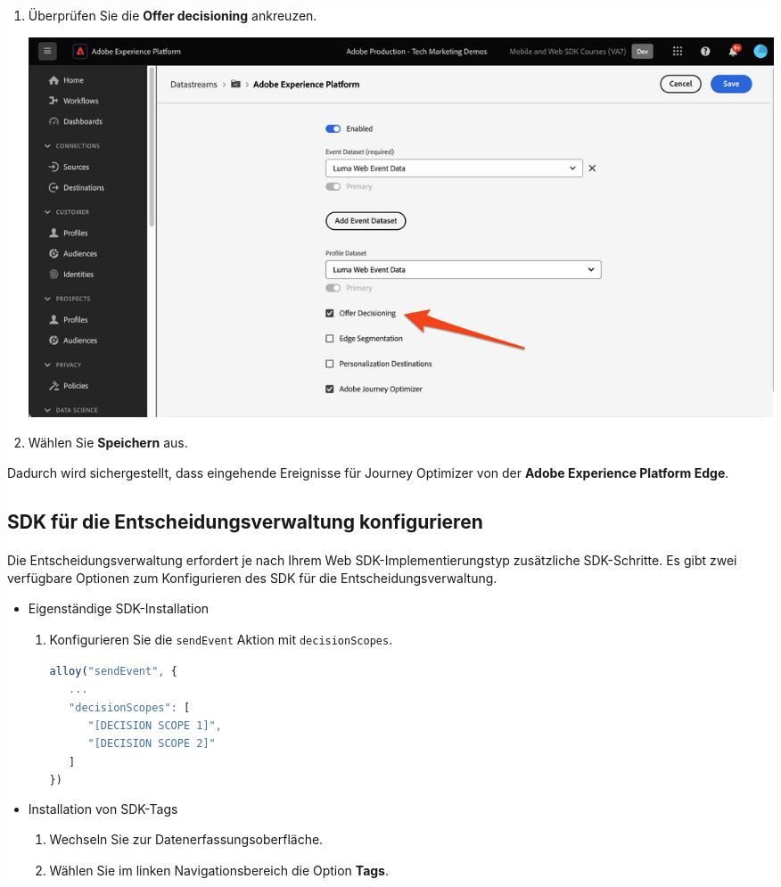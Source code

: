 1. Überprüfen Sie die **Offer decisioning** ankreuzen.

   ![SCREENSHOT HINZUFÜGEN](../assets/decisioning-check-offer-box.png)

1. Wählen Sie **Speichern** aus.

Dadurch wird sichergestellt, dass eingehende Ereignisse für Journey Optimizer von der **Adobe Experience Platform Edge**.

## SDK für die Entscheidungsverwaltung konfigurieren

Die Entscheidungsverwaltung erfordert je nach Ihrem Web SDK-Implementierungstyp zusätzliche SDK-Schritte. Es gibt zwei verfügbare Optionen zum Konfigurieren des SDK für die Entscheidungsverwaltung.

* Eigenständige SDK-Installation
   1. Konfigurieren Sie die `sendEvent` Aktion mit `decisionScopes`.

      ```javascript
      alloy("sendEvent", {
         ...
         "decisionScopes": [
            "[DECISION SCOPE 1]",
            "[DECISION SCOPE 2]"
         ]
      })
      ```

* Installation von SDK-Tags
   1. Wechseln Sie zur Datenerfassungsoberfläche.

   1. Wählen Sie im linken Navigationsbereich die Option **Tags**.
